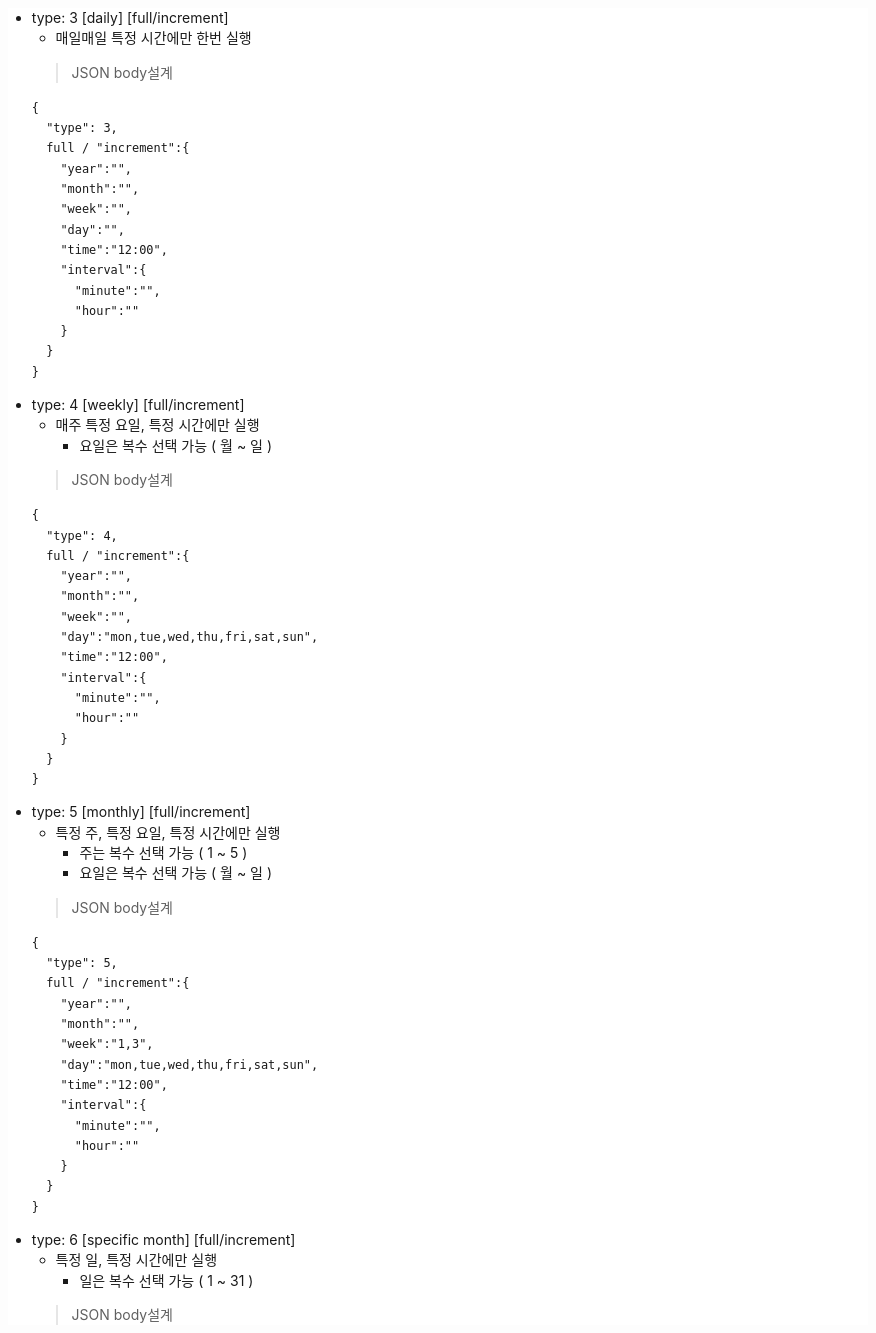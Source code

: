 * type: 3 [daily] [full/increment]
  - 매일매일 특정 시간에만 한번 실행
  > JSON body설계
  ```
  {
    "type": 3,
    full / "increment":{
      "year":"",
      "month":"",
      "week":"",
      "day":"",
      "time":"12:00",
      "interval":{
        "minute":"",
        "hour":""
      }
    }
  }

* type: 4 [weekly] [full/increment]
  - 매주 특정 요일, 특정 시간에만 실행
    - 요일은 복수 선택 가능 ( 월 ~ 일 )
  > JSON body설계
  ```
  {
    "type": 4,
    full / "increment":{
      "year":"",
      "month":"",
      "week":"",
      "day":"mon,tue,wed,thu,fri,sat,sun",
      "time":"12:00",
      "interval":{
        "minute":"",
        "hour":""
      }
    }
  }

* type: 5 [monthly] [full/increment]
  - 특정 주, 특정 요일, 특정 시간에만 실행
    - 주는 복수 선택 가능 ( 1 ~ 5 )
    - 요일은 복수 선택 가능 ( 월 ~ 일 )
  > JSON body설계
  ```
  {
    "type": 5,
    full / "increment":{
      "year":"",
      "month":"",
      "week":"1,3",
      "day":"mon,tue,wed,thu,fri,sat,sun",
      "time":"12:00",
      "interval":{
        "minute":"",
        "hour":""
      }
    }
  }

* type: 6 [specific month] [full/increment]
  - 특정 일, 특정 시간에만 실행
    - 일은 복수 선택 가능 ( 1 ~ 31 )
  > JSON body설계
  ```